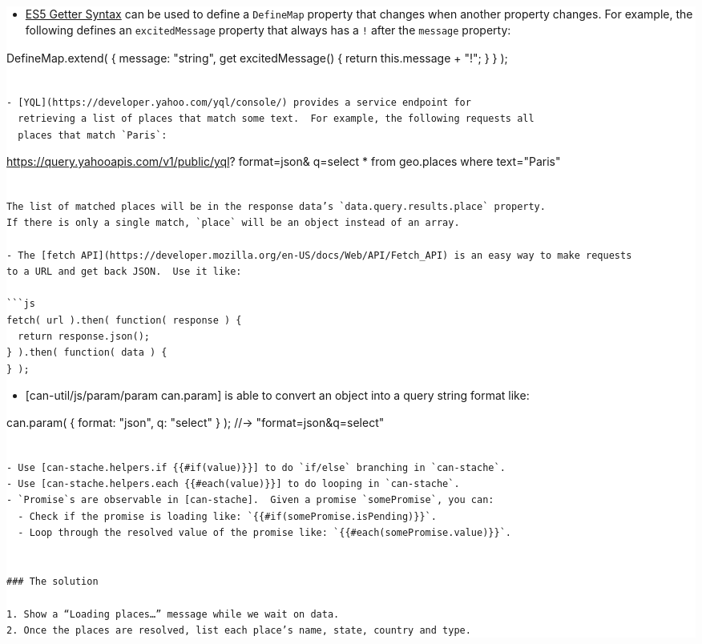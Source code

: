 - [ES5 Getter Syntax](https://developer.mozilla.org/en-US/docs/Web/JavaScript/Reference/Functions/get) can
  be used to define a `DefineMap` property that changes when another property changes.  For example,
  the following defines an `excitedMessage` property that always has a `!` after the `message` property:

  ```js
DefineMap.extend( {
	message: "string",
	get excitedMessage() {
		return this.message + "!";
	}
} );
```

- [YQL](https://developer.yahoo.com/yql/console/) provides a service endpoint for
  retrieving a list of places that match some text.  For example, the following requests all
  places that match `Paris`:

  ```
  https://query.yahooapis.com/v1/public/yql?
    format=json&
	q=select * from geo.places where text="Paris"
  ```

  The list of matched places will be in the response data’s `data.query.results.place` property.
  If there is only a single match, `place` will be an object instead of an array.

- The [fetch API](https://developer.mozilla.org/en-US/docs/Web/API/Fetch_API) is an easy way to make requests
  to a URL and get back JSON.  Use it like:

  ```js
fetch( url ).then( function( response ) {
	return response.json();
} ).then( function( data ) {
} );
```

- [can-util/js/param/param can.param] is able to convert an object into a
  query string format like:

  ```js
can.param( { format: "json", q: "select" } ); //-> "format=json&q=select"
```  

- Use [can-stache.helpers.if {{#if(value)}}] to do `if/else` branching in `can-stache`.
- Use [can-stache.helpers.each {{#each(value)}}] to do looping in `can-stache`.
- `Promise`s are observable in [can-stache].  Given a promise `somePromise`, you can:
  - Check if the promise is loading like: `{{#if(somePromise.isPending)}}`.
  - Loop through the resolved value of the promise like: `{{#each(somePromise.value)}}`.


### The solution

1. Show a “Loading places…” message while we wait on data.
2. Once the places are resolved, list each place’s name, state, country and type.
